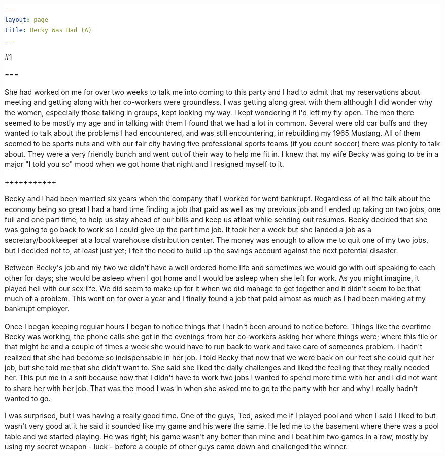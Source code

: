```yaml
---
layout: page
title: Becky Was Bad (A)
---
```

#1 

===

She had worked on me for over two weeks to talk me into coming to this party and I had to admit that my reservations about meeting and getting along with her co-workers were groundless. I was getting along great with them although I did wonder why the women, especially those talking in groups, kept looking my way. I kept wondering if I'd left my fly open. The men there seemed to be mostly my age and in talking with them I found that we had a lot in common. Several were old car buffs and they wanted to talk about the problems I had encountered, and was still encountering, in rebuilding my 1965 Mustang. All of them seemed to be sports nuts and with our fair city having five professional sports teams (if you count soccer) there was plenty to talk about. They were a very friendly bunch and went out of their way to help me fit in. I knew that my wife Becky was going to be in a major "I told you so" mood when we got home that night and I resigned myself to it. 

+++++++++++ 

Becky and I had been married six years when the company that I worked for went bankrupt. Regardless of all the talk about the economy being so great I had a hard time finding a job that paid as well as my previous job and I ended up taking on two jobs, one full and one part time, to help us stay ahead of our bills and keep us afloat while sending out resumes. Becky decided that she was going to go back to work so I could give up the part time job. It took her a week but she landed a job as a secretary/bookkeeper at a local warehouse distribution center. The money was enough to allow me to quit one of my two jobs, but I decided not to, at least just yet; I felt the need to build up the savings account against the next potential disaster. 

Between Becky's job and my two we didn't have a well ordered home life and sometimes we would go with out speaking to each other for days; she would be asleep when I got home and I would be asleep when she left for work. As you might imagine, it played hell with our sex life. We did seem to make up for it when we did manage to get together and it didn't seem to be that much of a problem. This went on for over a year and I finally found a job that paid almost as much as I had been making at my bankrupt employer. 

Once I began keeping regular hours I began to notice things that I hadn't been around to notice before. Things like the overtime Becky was working, the phone calls she got in the evenings from her co-workers asking her where things were; where this file or that might be and a couple of times a week she would have to run back to work and take care of someones problem. I hadn't realized that she had become so indispensable in her job. I told Becky that now that we were back on our feet she could quit her job, but she told me that she didn't want to. She said she liked the daily challenges and liked the feeling that they really needed her. This put me in a snit because now that I didn't have to work two jobs I wanted to spend more time with her and I did not want to share her with her job. That was the mood I was in when she asked me to go to the party with her and why I really hadn't wanted to go. 

I was surprised, but I was having a really good time. One of the guys, Ted, asked me if I played pool and when I said I liked to but wasn't very good at it he said it sounded like my game and his were the same. He led me to the basement where there was a pool table and we started playing. He was right; his game wasn't any better than mine and I beat him two games in a row, mostly by using my secret weapon - luck - before a couple of other guys came down and challenged the winner. 
